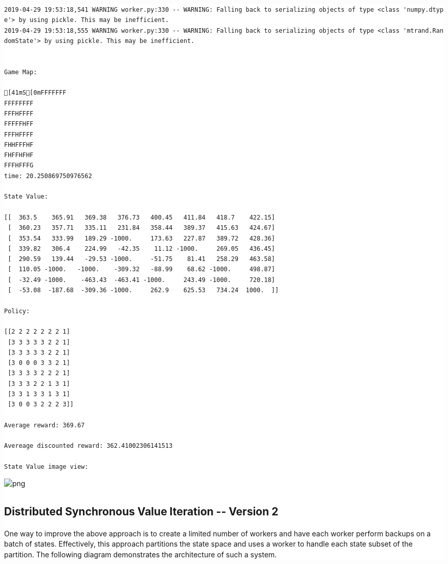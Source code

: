     2019-04-29 19:53:18,541	WARNING worker.py:330 -- WARNING: Falling back to serializing objects of type <class 'numpy.dtype'> by using pickle. This may be inefficient.
    2019-04-29 19:53:18,555	WARNING worker.py:330 -- WARNING: Falling back to serializing objects of type <class 'mtrand.RandomState'> by using pickle. This may be inefficient.


    Game Map:
    
    [41mS[0mFFFFFFF
    FFFFFFFF
    FFFHFFFF
    FFFFFHFF
    FFFHFFFF
    FHHFFFHF
    FHFFHFHF
    FFFHFFFG
    time: 20.250869750976562
    
    State Value:
    
    [[  363.5    365.91   369.38   376.73   400.45   411.84   418.7    422.15]
     [  360.23   357.71   335.11   231.84   358.44   389.37   415.63   424.67]
     [  353.54   333.99   189.29 -1000.     173.63   227.87   389.72   428.36]
     [  339.82   306.4    224.99   -42.35    11.12 -1000.     269.05   436.45]
     [  290.59   139.44   -29.53 -1000.     -51.75    81.41   258.29   463.58]
     [  110.05 -1000.   -1000.    -309.32   -88.99    68.62 -1000.     498.87]
     [  -32.49 -1000.    -463.43  -463.41 -1000.     243.49 -1000.     720.18]
     [  -53.08  -187.68  -309.36 -1000.     262.9    625.53   734.24  1000.  ]]
    
    Policy:
    
    [[2 2 2 2 2 2 2 1]
     [3 3 3 3 3 2 2 1]
     [3 3 3 3 3 2 2 1]
     [3 0 0 0 3 3 2 1]
     [3 3 3 3 2 2 2 1]
     [3 3 3 2 2 1 3 1]
     [3 3 1 3 3 1 3 1]
     [3 0 0 3 2 2 2 3]]
    
    Average reward: 369.67
    
    Avereage discounted reward: 362.41002306141513
    
    State Value image view:
    



![png](output_29_2.png)


## Distributed Synchronous Value Iteration -- Version 2

One way to improve the above approach is to create a limited number of workers and have each worker perform backups on a batch of states. Effectively, this approach partitions the state space and uses a worker to handle each state subset of the partition. The following diagram demonstrates the architecture of such a system.

